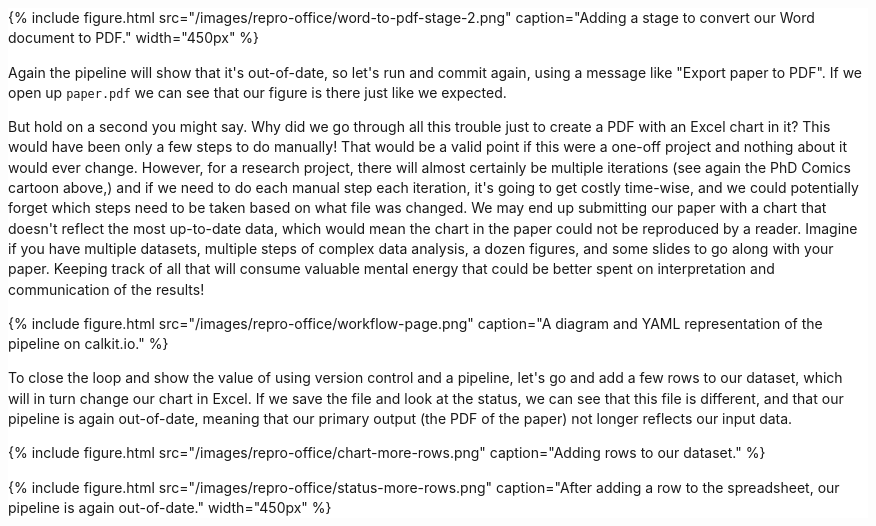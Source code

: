 {% include figure.html
src="/images/repro-office/word-to-pdf-stage-2.png"
caption="Adding a stage to convert our Word document to PDF."
width="450px"
%}

Again the pipeline will show that it's out-of-date,
so let's run and commit again, using a message like
"Export paper to PDF".
If we open up `paper.pdf` we can see that our figure is there
just like we expected.

But hold on a second you might say.
Why did we go through all this trouble just to create a PDF with
an Excel chart in it?
This would have been only a few steps to do manually!
That would be a valid point if this were a one-off project and nothing
about it would ever change.
However, for a research project, there will almost certainly be multiple
iterations (see again the PhD Comics cartoon above,)
and if we need to do each manual step each iteration,
it's going to get costly time-wise, and we could potentially forget
which steps need to be taken based on what file was changed.
We may end up submitting our paper with a chart that doesn't reflect
the most up-to-date data,
which would mean the chart in the paper could not be reproduced by a
reader.
Imagine if you have multiple datasets,
multiple steps of complex data analysis,
a dozen figures, and some slides to go along with your paper.
Keeping track of all that will consume valuable mental energy that could
be better spent on interpretation and communication of the results!

{% include figure.html
src="/images/repro-office/workflow-page.png"
caption="A diagram and YAML representation of the pipeline on calkit.io."
%}

To close the loop and show the value of using version control and a pipeline,
let's go and add a few rows to our dataset,
which will in turn change our chart in Excel.
If we save the file and look at the status,
we can see that this file is different,
and that our pipeline is again out-of-date,
meaning that our primary output (the PDF of the paper)
not longer reflects our input data.

{% include figure.html
src="/images/repro-office/chart-more-rows.png"
caption="Adding rows to our dataset."
%}

{% include figure.html
src="/images/repro-office/status-more-rows.png"
caption="After adding a row to the spreadsheet, our pipeline is again out-of-date."
width="450px"
%}
